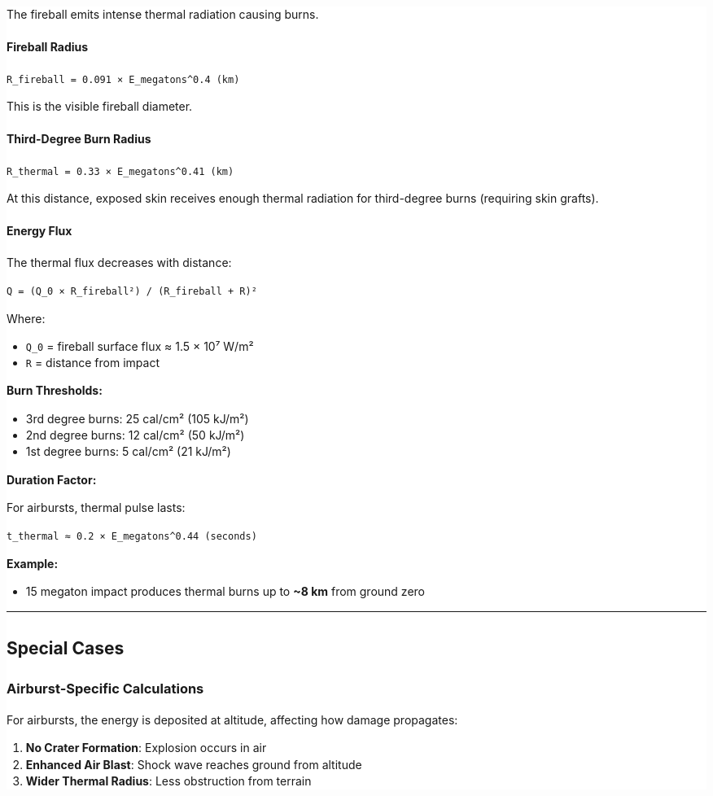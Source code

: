 The fireball emits intense thermal radiation causing burns.

#### Fireball Radius

```
R_fireball = 0.091 × E_megatons^0.4 (km)
```

This is the visible fireball diameter.

#### Third-Degree Burn Radius

```
R_thermal = 0.33 × E_megatons^0.41 (km)
```

At this distance, exposed skin receives enough thermal radiation for third-degree burns (requiring skin grafts).

#### Energy Flux

The thermal flux decreases with distance:

```
Q = (Q_0 × R_fireball²) / (R_fireball + R)²
```

Where:
- `Q_0` = fireball surface flux ≈ 1.5 × 10⁷ W/m²
- `R` = distance from impact

**Burn Thresholds:**
- 3rd degree burns: 25 cal/cm² (105 kJ/m²)
- 2nd degree burns: 12 cal/cm² (50 kJ/m²)
- 1st degree burns: 5 cal/cm² (21 kJ/m²)

**Duration Factor:**

For airbursts, thermal pulse lasts:
```
t_thermal ≈ 0.2 × E_megatons^0.44 (seconds)
```

**Example:**
- 15 megaton impact produces thermal burns up to **~8 km** from ground zero

---

## Special Cases

### Airburst-Specific Calculations

For airbursts, the energy is deposited at altitude, affecting how damage propagates:

1. **No Crater Formation**: Explosion occurs in air
2. **Enhanced Air Blast**: Shock wave reaches ground from altitude
3. **Wider Thermal Radius**: Less obstruction from terrain
